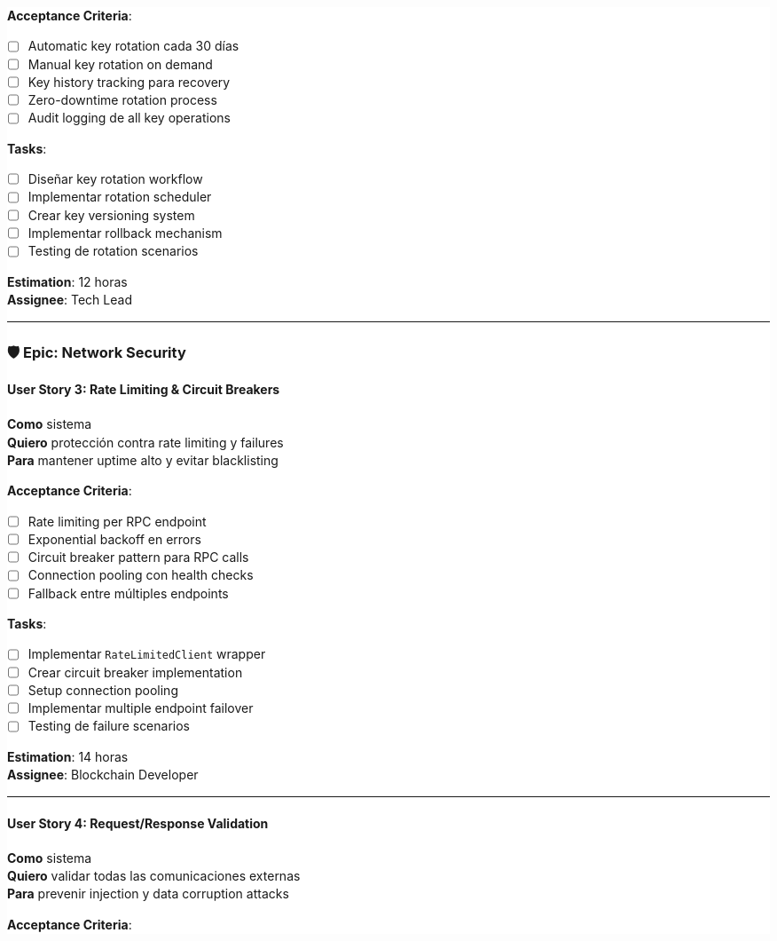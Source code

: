 **Acceptance Criteria**:

- [ ] Automatic key rotation cada 30 días
- [ ] Manual key rotation on demand
- [ ] Key history tracking para recovery
- [ ] Zero-downtime rotation process
- [ ] Audit logging de all key operations

**Tasks**:

- [ ] Diseñar key rotation workflow
- [ ] Implementar rotation scheduler
- [ ] Crear key versioning system
- [ ] Implementar rollback mechanism
- [ ] Testing de rotation scenarios

**Estimation**: 12 horas  
**Assignee**: Tech Lead

---

### **🛡️ Epic: Network Security**

#### **User Story 3: Rate Limiting & Circuit Breakers**

**Como** sistema  
**Quiero** protección contra rate limiting y failures  
**Para** mantener uptime alto y evitar blacklisting

**Acceptance Criteria**:

- [ ] Rate limiting per RPC endpoint
- [ ] Exponential backoff en errors
- [ ] Circuit breaker pattern para RPC calls
- [ ] Connection pooling con health checks
- [ ] Fallback entre múltiples endpoints

**Tasks**:

- [ ] Implementar `RateLimitedClient` wrapper
- [ ] Crear circuit breaker implementation
- [ ] Setup connection pooling
- [ ] Implementar multiple endpoint failover
- [ ] Testing de failure scenarios

**Estimation**: 14 horas  
**Assignee**: Blockchain Developer

---

#### **User Story 4: Request/Response Validation**

**Como** sistema  
**Quiero** validar todas las comunicaciones externas  
**Para** prevenir injection y data corruption attacks

**Acceptance Criteria**:
